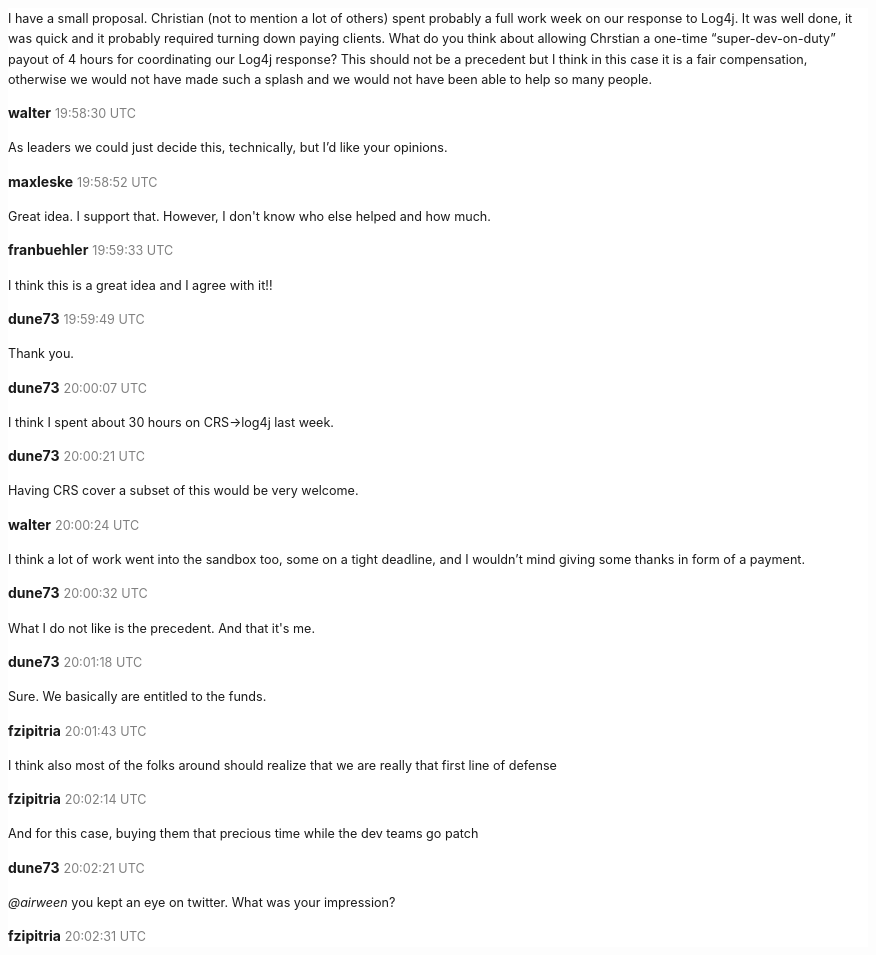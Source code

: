 <span style="font-size: 90%;">I have a small proposal. Christian (not to mention a lot of others) spent probably a full work week on our response to Log4j. It was well done, it was quick and it probably required turning down paying clients. What do you think about allowing Chrstian a one-time “super-dev-on-duty” payout of 4 hours for coordinating our Log4j response? This should not be a precedent but I think in this case it is a fair compensation, otherwise we would not have made such a splash and we would not have been able to help so many people.</span>

**walter** <span style="color: grey; font-size: 90%;">19:58:30 UTC</span>

<span style="font-size: 90%;">As leaders we could just decide this, technically, but I’d like your opinions.</span>

**maxleske** <span style="color: grey; font-size: 90%;">19:58:52 UTC</span>

<span style="font-size: 90%;">Great idea. I support that. However, I don't know who else helped and how much.</span>

**franbuehler** <span style="color: grey; font-size: 90%;">19:59:33 UTC</span>

<span style="font-size: 90%;">I think this is a great idea and I agree with it!!</span>

**dune73** <span style="color: grey; font-size: 90%;">19:59:49 UTC</span>

<span style="font-size: 90%;">Thank you.</span>

**dune73** <span style="color: grey; font-size: 90%;">20:00:07 UTC</span>

<span style="font-size: 90%;">I think I spent about 30 hours on CRS->log4j last week.</span>

**dune73** <span style="color: grey; font-size: 90%;">20:00:21 UTC</span>

<span style="font-size: 90%;">Having CRS cover a subset of this would be very welcome.</span>

**walter** <span style="color: grey; font-size: 90%;">20:00:24 UTC</span>

<span style="font-size: 90%;">I think a lot of work went into the sandbox too, some on a tight deadline, and I wouldn’t mind giving some thanks in form of a payment.</span>

**dune73** <span style="color: grey; font-size: 90%;">20:00:32 UTC</span>

<span style="font-size: 90%;">What I do not like is the precedent. And that it's me.</span>

**dune73** <span style="color: grey; font-size: 90%;">20:01:18 UTC</span>

<span style="font-size: 90%;">Sure. We basically are entitled to the funds.</span>

**fzipitria** <span style="color: grey; font-size: 90%;">20:01:43 UTC</span>

<span style="font-size: 90%;">I think also most of the folks around should realize that we are really that first line of defense</span>

**fzipitria** <span style="color: grey; font-size: 90%;">20:02:14 UTC</span>

<span style="font-size: 90%;">And for this case, buying them that precious time while the dev teams go patch</span>

**dune73** <span style="color: grey; font-size: 90%;">20:02:21 UTC</span>

<span style="font-size: 90%;">_@airween_ you kept an eye on twitter. What was your impression?</span>

**fzipitria** <span style="color: grey; font-size: 90%;">20:02:31 UTC</span>
